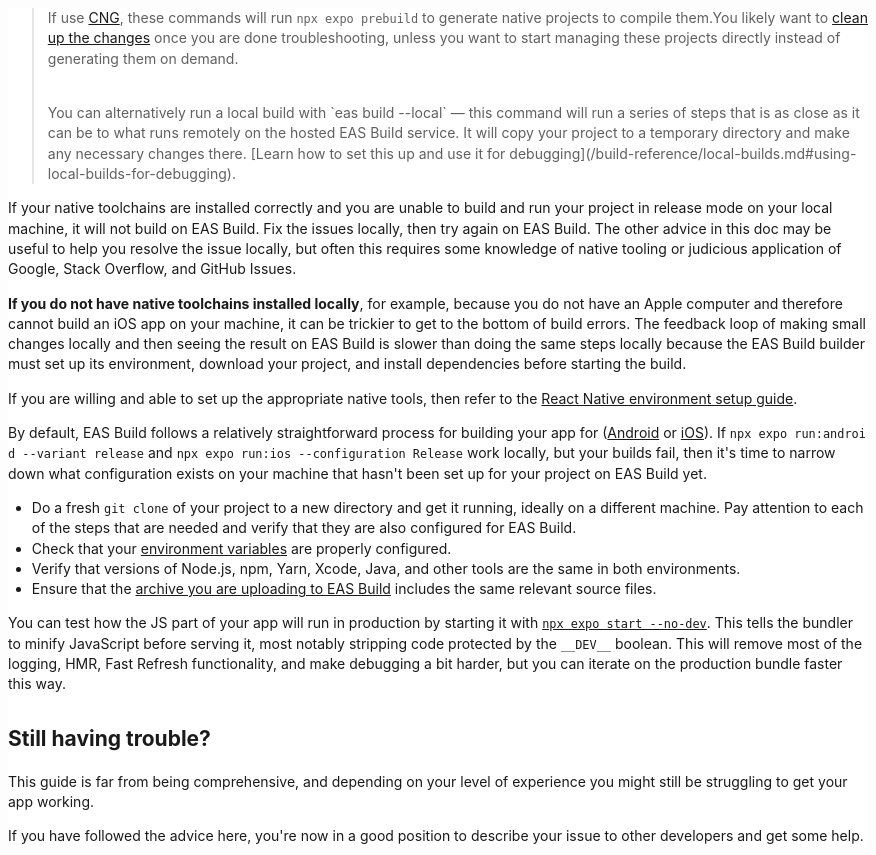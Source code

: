 > If use [CNG](/workflow/continuous-native-generation/), these commands will run `npx expo prebuild` to generate native projects to compile them.You likely want to [clean up the changes](https://expo.fyi/prebuild-cleanup) once you are done troubleshooting, unless you want to start managing these projects directly instead of generating them on demand.
>
> <br />
> You can alternatively run a local build with `eas build --local` &mdash; this command will run a
> series of steps that is as close as it can be to what runs remotely on the hosted EAS Build
> service. It will copy your project to a temporary directory and make any necessary changes there.
> [Learn how to set this up and use it for
> debugging](/build-reference/local-builds.md#using-local-builds-for-debugging).

If your native toolchains are installed correctly and you are unable to build and run your project in release mode on your local machine, it will not build on EAS Build. Fix the issues locally, then try again on EAS Build. The other advice in this doc may be useful to help you resolve the issue locally, but often this requires some knowledge of native tooling or judicious application of Google, Stack Overflow, and GitHub Issues.

**If you do not have native toolchains installed locally**, for example, because you do not have an Apple computer and therefore cannot build an iOS app on your machine, it can be trickier to get to the bottom of build errors. The feedback loop of making small changes locally and then seeing the result on EAS Build is slower than doing the same steps locally because the EAS Build builder must set up its environment, download your project, and install dependencies before starting the build.

If you are willing and able to set up the appropriate native tools, then refer to the [React Native environment setup guide](https://reactnative.dev/docs/environment-setup).

By default, EAS Build follows a relatively straightforward process for building your app for ([Android](/build-reference/android-builds) or [iOS](/build-reference/ios-builds)). If `npx expo run:android --variant release` and `npx expo run:ios --configuration Release` work locally, but your builds fail, then it's time to narrow down what configuration exists on your machine that hasn't been set up for your project on EAS Build yet.

- Do a fresh `git clone` of your project to a new directory and get it running, ideally on a different machine. Pay attention to each of the steps that are needed and verify that they are also configured for EAS Build.
- Check that your [environment variables](/guides/environment-variables) are properly configured.
- Verify that versions of Node.js, npm, Yarn, Xcode, Java, and other tools are the same in both environments.
- Ensure that the [archive you are uploading to EAS Build](https://expo.fyi/eas-build-archive) includes the same relevant source files.

You can test how the JS part of your app will run in production by starting it with [`npx expo start --no-dev`](/workflow/development-mode/#production-mode). This tells the bundler to minify JavaScript before serving it, most notably stripping code protected by the `__DEV__` boolean. This will remove most of the logging, HMR, Fast Refresh functionality, and make debugging a bit harder, but you can iterate on the production bundle faster this way.

## Still having trouble?

This guide is far from being comprehensive, and depending on your level of experience you might still be struggling to get your app working.

If you have followed the advice here, you're now in a good position to describe your issue to other developers and get some help.
